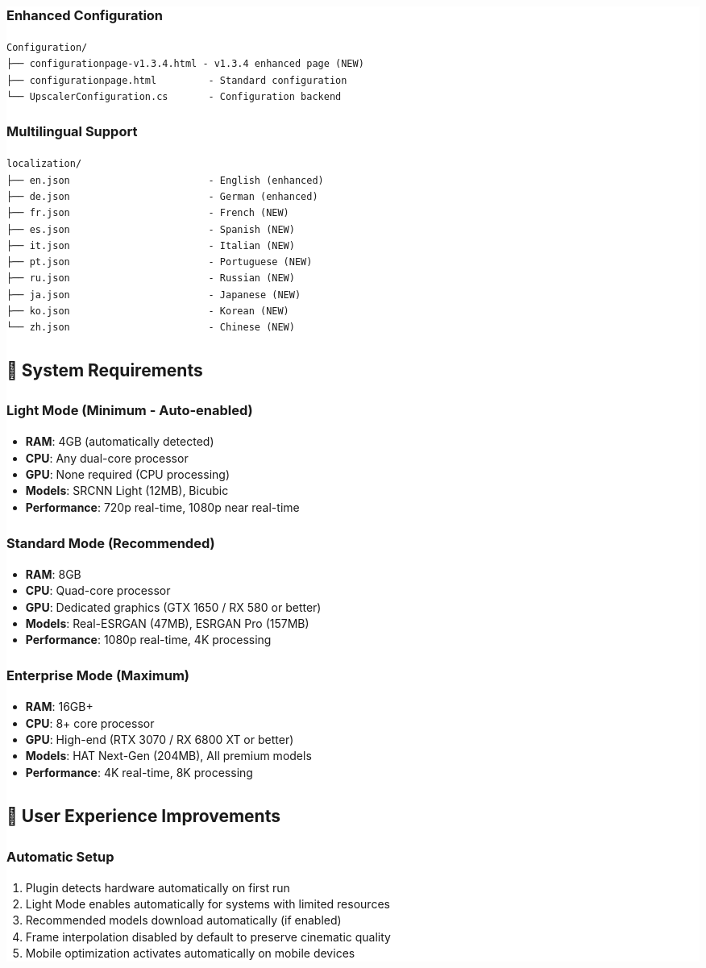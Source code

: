 ### Enhanced Configuration
```
Configuration/
├── configurationpage-v1.3.4.html - v1.3.4 enhanced page (NEW)
├── configurationpage.html         - Standard configuration
└── UpscalerConfiguration.cs       - Configuration backend
```

### Multilingual Support
```
localization/
├── en.json                        - English (enhanced)
├── de.json                        - German (enhanced)
├── fr.json                        - French (NEW)
├── es.json                        - Spanish (NEW)
├── it.json                        - Italian (NEW)
├── pt.json                        - Portuguese (NEW)
├── ru.json                        - Russian (NEW)
├── ja.json                        - Japanese (NEW)
├── ko.json                        - Korean (NEW)
└── zh.json                        - Chinese (NEW)
```

## 🔧 System Requirements

### Light Mode (Minimum - Auto-enabled)
- **RAM**: 4GB (automatically detected)
- **CPU**: Any dual-core processor
- **GPU**: None required (CPU processing)
- **Models**: SRCNN Light (12MB), Bicubic
- **Performance**: 720p real-time, 1080p near real-time

### Standard Mode (Recommended)
- **RAM**: 8GB
- **CPU**: Quad-core processor
- **GPU**: Dedicated graphics (GTX 1650 / RX 580 or better)
- **Models**: Real-ESRGAN (47MB), ESRGAN Pro (157MB)
- **Performance**: 1080p real-time, 4K processing

### Enterprise Mode (Maximum)
- **RAM**: 16GB+
- **CPU**: 8+ core processor
- **GPU**: High-end (RTX 3070 / RX 6800 XT or better)
- **Models**: HAT Next-Gen (204MB), All premium models
- **Performance**: 4K real-time, 8K processing

## 🎯 User Experience Improvements

### Automatic Setup
1. Plugin detects hardware automatically on first run
2. Light Mode enables automatically for systems with limited resources
3. Recommended models download automatically (if enabled)
4. Frame interpolation disabled by default to preserve cinematic quality
5. Mobile optimization activates automatically on mobile devices
